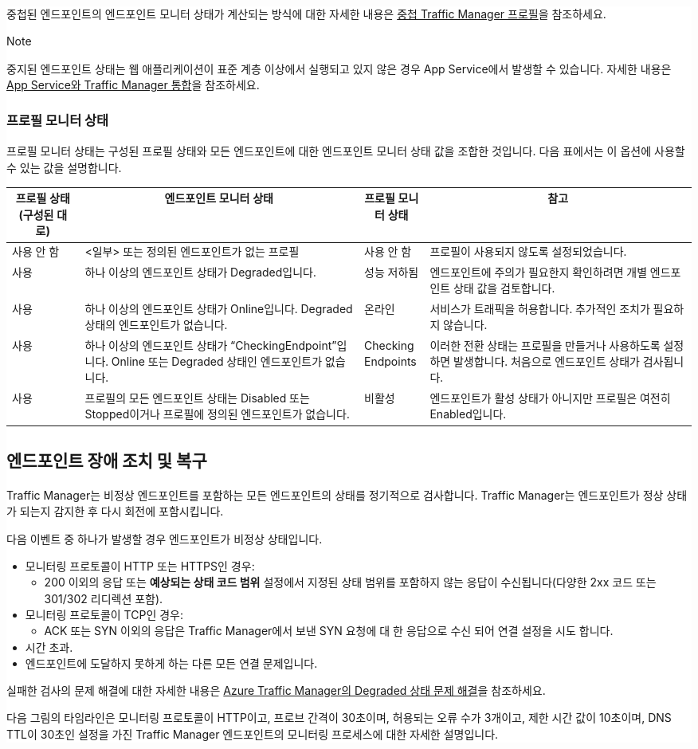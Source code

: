 중첩된 엔드포인트의 엔드포인트 모니터 상태가 계산되는 방식에 대한 자세한 내용은 [중첩 Traffic Manager 프로필](traffic-manager-nested-profiles.md)을 참조하세요.

>[!NOTE]
> 중지된 엔드포인트 상태는 웹 애플리케이션이 표준 계층 이상에서 실행되고 있지 않은 경우 App Service에서 발생할 수 있습니다. 자세한 내용은 [App Service와 Traffic Manager 통합](/azure/app-service/web-sites-traffic-manager)을 참조하세요.

### <a name="profile-monitor-status"></a>프로필 모니터 상태

프로필 모니터 상태는 구성된 프로필 상태와 모든 엔드포인트에 대한 엔드포인트 모니터 상태 값을 조합한 것입니다. 다음 표에서는 이 옵션에 사용할 수 있는 값을 설명합니다.

| 프로필 상태(구성된 대로) | 엔드포인트 모니터 상태 | 프로필 모니터 상태 | 참고 |
| --- | --- | --- | --- |
| 사용 안 함 |&lt;일부&gt; 또는 정의된 엔드포인트가 없는 프로필 |사용 안 함 |프로필이 사용되지 않도록 설정되었습니다. |
| 사용 |하나 이상의 엔드포인트 상태가 Degraded입니다. |성능 저하됨 |엔드포인트에 주의가 필요한지 확인하려면 개별 엔드포인트 상태 값을 검토합니다. |
| 사용 |하나 이상의 엔드포인트 상태가 Online입니다. Degraded 상태의 엔드포인트가 없습니다. |온라인 |서비스가 트래픽을 허용합니다. 추가적인 조치가 필요하지 않습니다. |
| 사용 |하나 이상의 엔드포인트 상태가 “CheckingEndpoint”입니다. Online 또는 Degraded 상태인 엔드포인트가 없습니다. |CheckingEndpoints |이러한 전환 상태는 프로필을 만들거나 사용하도록 설정하면 발생합니다. 처음으로 엔드포인트 상태가 검사됩니다. |
| 사용 |프로필의 모든 엔드포인트 상태는 Disabled 또는 Stopped이거나 프로필에 정의된 엔드포인트가 없습니다. |비활성 |엔드포인트가 활성 상태가 아니지만 프로필은 여전히 Enabled입니다. |

## <a name="endpoint-failover-and-recovery"></a>엔드포인트 장애 조치 및 복구

Traffic Manager는 비정상 엔드포인트를 포함하는 모든 엔드포인트의 상태를 정기적으로 검사합니다. Traffic Manager는 엔드포인트가 정상 상태가 되는지 감지한 후 다시 회전에 포함시킵니다.

다음 이벤트 중 하나가 발생할 경우 엔드포인트가 비정상 상태입니다.

- 모니터링 프로토콜이 HTTP 또는 HTTPS인 경우:
    - 200 이외의 응답 또는 **예상되는 상태 코드 범위** 설정에서 지정된 상태 범위를 포함하지 않는 응답이 수신됩니다(다양한 2xx 코드 또는 301/302 리디렉션 포함).
- 모니터링 프로토콜이 TCP인 경우: 
    - ACK 또는 SYN 이외의 응답은 Traffic Manager에서 보낸 SYN 요청에 대 한 응답으로 수신 되어 연결 설정을 시도 합니다.
- 시간 초과. 
- 엔드포인트에 도달하지 못하게 하는 다른 모든 연결 문제입니다.

실패한 검사의 문제 해결에 대한 자세한 내용은 [Azure Traffic Manager의 Degraded 상태 문제 해결](traffic-manager-troubleshooting-degraded.md)을 참조하세요. 

다음 그림의 타임라인은 모니터링 프로토콜이 HTTP이고, 프로브 간격이 30초이며, 허용되는 오류 수가 3개이고, 제한 시간 값이 10초이며, DNS TTL이 30초인 설정을 가진 Traffic Manager 엔드포인트의 모니터링 프로세스에 대한 자세한 설명입니다.

